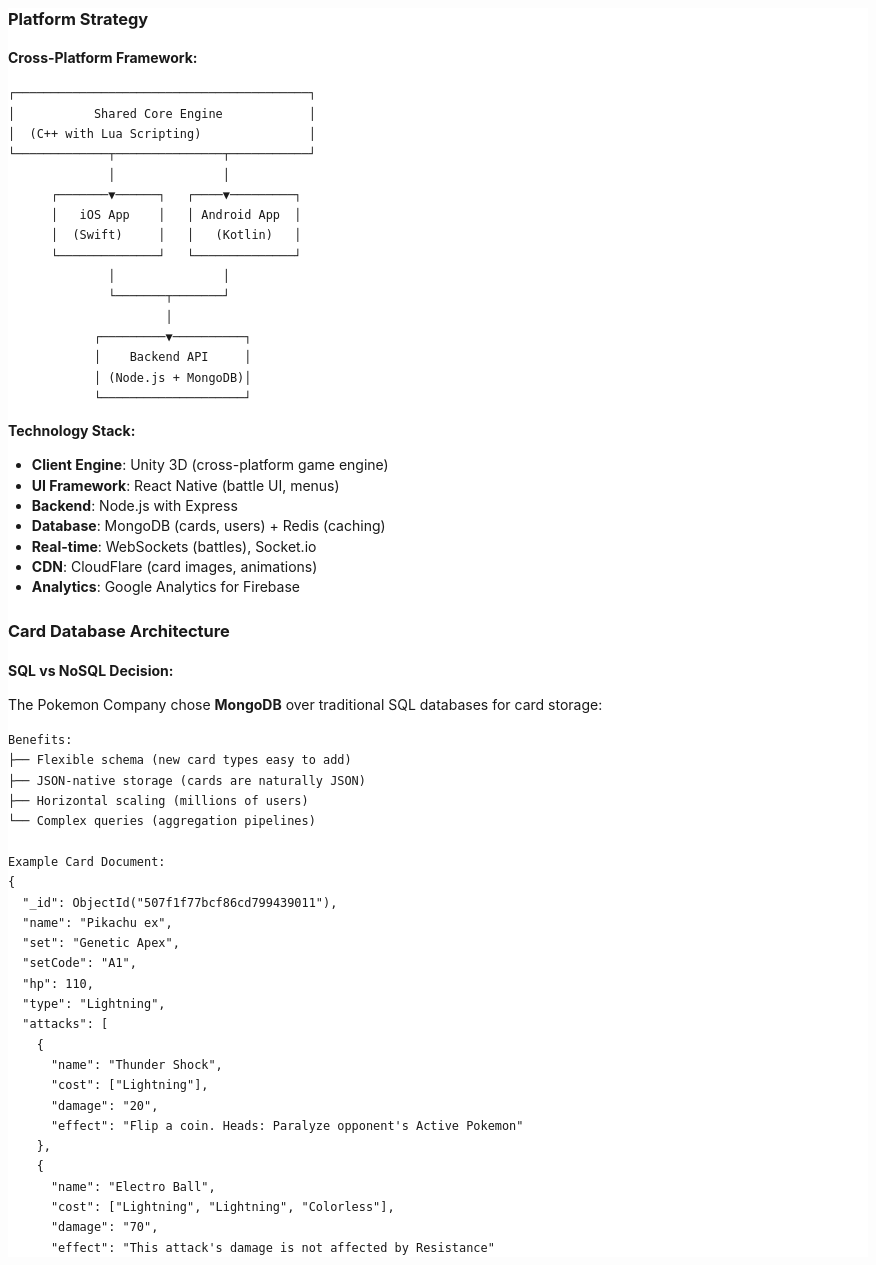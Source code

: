### Platform Strategy

**Cross-Platform Framework:**

```
┌─────────────────────────────────────────┐
│           Shared Core Engine            │
│  (C++ with Lua Scripting)               │
└─────────────┬───────────────┬───────────┘
              │               │
      ┌───────▼──────┐   ┌────▼─────────┐
      │   iOS App    │   │ Android App  │
      │  (Swift)     │   │   (Kotlin)   │
      └──────────────┘   └──────────────┘
              │               │
              └───────┬───────┘
                      │
            ┌─────────▼──────────┐
            │    Backend API     │
            │ (Node.js + MongoDB)│
            └────────────────────┘
```

**Technology Stack:**

- **Client Engine**: Unity 3D (cross-platform game engine)
- **UI Framework**: React Native (battle UI, menus)
- **Backend**: Node.js with Express
- **Database**: MongoDB (cards, users) + Redis (caching)
- **Real-time**: WebSockets (battles), Socket.io
- **CDN**: CloudFlare (card images, animations)
- **Analytics**: Google Analytics for Firebase

### Card Database Architecture

**SQL vs NoSQL Decision:**

The Pokemon Company chose **MongoDB** over traditional SQL databases for card storage:

```
Benefits:
├── Flexible schema (new card types easy to add)
├── JSON-native storage (cards are naturally JSON)
├── Horizontal scaling (millions of users)
└── Complex queries (aggregation pipelines)

Example Card Document:
{
  "_id": ObjectId("507f1f77bcf86cd799439011"),
  "name": "Pikachu ex",
  "set": "Genetic Apex",
  "setCode": "A1",
  "hp": 110,
  "type": "Lightning",
  "attacks": [
    {
      "name": "Thunder Shock",
      "cost": ["Lightning"],
      "damage": "20",
      "effect": "Flip a coin. Heads: Paralyze opponent's Active Pokemon"
    },
    {
      "name": "Electro Ball",
      "cost": ["Lightning", "Lightning", "Colorless"],
      "damage": "70",
      "effect": "This attack's damage is not affected by Resistance"
```